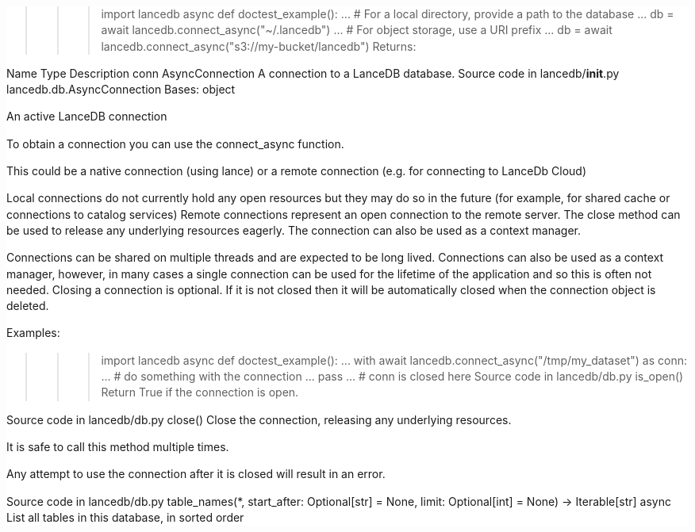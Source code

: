 
>>> import lancedb
>>> async def doctest_example():
...     # For a local directory, provide a path to the database
...     db = await lancedb.connect_async("~/.lancedb")
...     # For object storage, use a URI prefix
...     db = await lancedb.connect_async("s3://my-bucket/lancedb")
Returns:

Name	Type	Description
conn	AsyncConnection	A connection to a LanceDB database.
Source code in lancedb/__init__.py
lancedb.db.AsyncConnection
Bases: object

An active LanceDB connection

To obtain a connection you can use the connect_async function.

This could be a native connection (using lance) or a remote connection (e.g. for connecting to LanceDb Cloud)

Local connections do not currently hold any open resources but they may do so in the future (for example, for shared cache or connections to catalog services) Remote connections represent an open connection to the remote server. The close method can be used to release any underlying resources eagerly. The connection can also be used as a context manager.

Connections can be shared on multiple threads and are expected to be long lived. Connections can also be used as a context manager, however, in many cases a single connection can be used for the lifetime of the application and so this is often not needed. Closing a connection is optional. If it is not closed then it will be automatically closed when the connection object is deleted.

Examples:


>>> import lancedb
>>> async def doctest_example():
...   with await lancedb.connect_async("/tmp/my_dataset") as conn:
...     # do something with the connection
...     pass
...   # conn is closed here
Source code in lancedb/db.py
is_open()
Return True if the connection is open.

Source code in lancedb/db.py
close()
Close the connection, releasing any underlying resources.

It is safe to call this method multiple times.

Any attempt to use the connection after it is closed will result in an error.

Source code in lancedb/db.py
table_names(*, start_after: Optional[str] = None, limit: Optional[int] = None) -> Iterable[str] async
List all tables in this database, in sorted order
